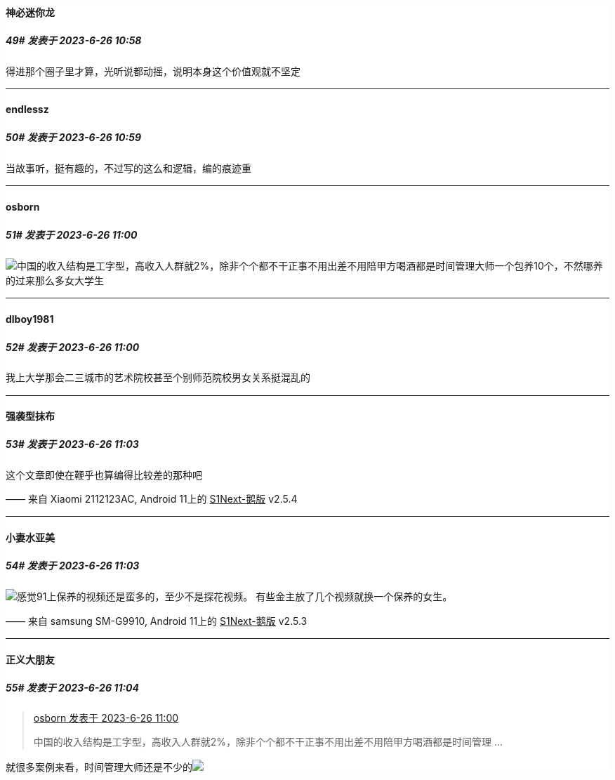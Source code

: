 ####  神必迷你龙  
##### 49#       发表于 2023-6-26 10:58

得进那个圈子里才算，光听说都动摇，说明本身这个价值观就不坚定

*****

####  endlessz  
##### 50#       发表于 2023-6-26 10:59

当故事听，挺有趣的，不过写的这么和逻辑，编的痕迹重

*****

####  osborn  
##### 51#       发表于 2023-6-26 11:00

<img src="https://static.saraba1st.com/image/smiley/face2017/067.png" referrerpolicy="no-referrer">中国的收入结构是工字型，高收入人群就2%，除非个个都不干正事不用出差不用陪甲方喝酒都是时间管理大师一个包养10个，不然哪养的过来那么多女大学生

*****

####  dlboy1981  
##### 52#       发表于 2023-6-26 11:00

我上大学那会二三城市的艺术院校甚至个别师范院校男女关系挺混乱的

*****

####  强袭型抹布  
##### 53#       发表于 2023-6-26 11:03

这个文章即使在鞭乎也算编得比较差的那种吧

—— 来自 Xiaomi 2112123AC, Android 11上的 [S1Next-鹅版](https://github.com/ykrank/S1-Next/releases) v2.5.4

*****

####  小妻水亚美  
##### 54#       发表于 2023-6-26 11:03

<img src="https://static.saraba1st.com/image/smiley/face2017/065.png" referrerpolicy="no-referrer">感觉91上保养的视频还是蛮多的，至少不是探花视频。
有些金主放了几个视频就换一个保养的女生。

—— 来自 samsung SM-G9910, Android 11上的 [S1Next-鹅版](https://github.com/ykrank/S1-Next/releases) v2.5.3

*****

####  正义大朋友  
##### 55#       发表于 2023-6-26 11:04

<blockquote><a href="httphttps://bbs.saraba1st.com/2b/forum.php?mod=redirect&amp;goto=findpost&amp;pid=61436527&amp;ptid=2141658" target="_blank">osborn 发表于 2023-6-26 11:00</a>

中国的收入结构是工字型，高收入人群就2%，除非个个都不干正事不用出差不用陪甲方喝酒都是时间管理 ...</blockquote>
就很多案例来看，时间管理大师还是不少的<img src="https://static.saraba1st.com/image/smiley/face2017/178.png" referrerpolicy="no-referrer">

